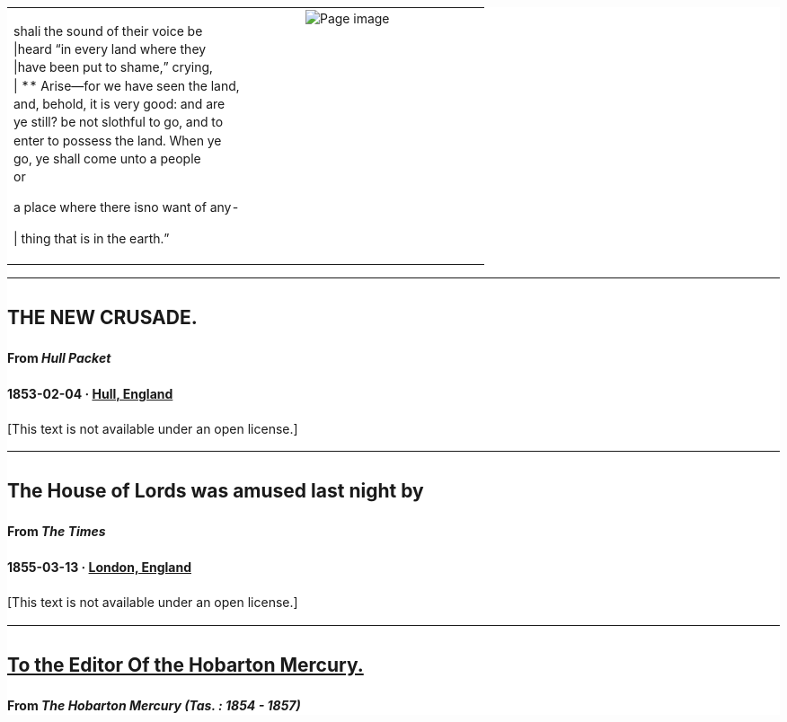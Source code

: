 <table style="width: 100%;"><tr><td style="width: 50%">

  
shali the sound of their voice be  
|heard “in every land where they  
|have been put to shame,” crying,  
| ** Arise—for we have seen the land,  
and, behold, it is very good: and are  
ye still? be not slothful to go, and to  
enter to possess the land. When ye  
go, ye shall come unto a people  
or  
  
  
  
a place where there isno want of any-  
  
| thing that is in the earth.”
</td><td style="width: 50%; max-height: 75%; margin: auto; display: block;">
<img alt="Page image" src="https://iiif.archive.org/image/iiif/2/sim_african-repository_1851-06_27_6%2Fsim_african-repository_1851-06_27_6_jp2.zip%2Fsim_african-repository_1851-06_27_6_jp2%2Fsim_african-repository_1851-06_27_6_0028.jp2/pct:50.58939096267191,54.27791262135922,36.984282907662084,17.62742718446602/600,/0/default.jpg"/>
</td>
</tr></table>

---

## THE NEW CRUSADE.

#### From _Hull Packet_

#### 1853-02-04 &middot; [Hull, England](http://dbpedia.org/resource/Kingston_upon_Hull)

[This text is not available under an open license.]

---

## The House of Lords was amused last night by

#### From _The Times_

#### 1855-03-13 &middot; [London, England](http://dbpedia.org/resource/London)

[This text is not available under an open license.]

---

## [To the Editor Of the Hobarton Mercury.](http://trove.nla.gov.au/ndp/del/article/3337506)

#### From _The Hobarton Mercury (Tas. : 1854 - 1857)_
